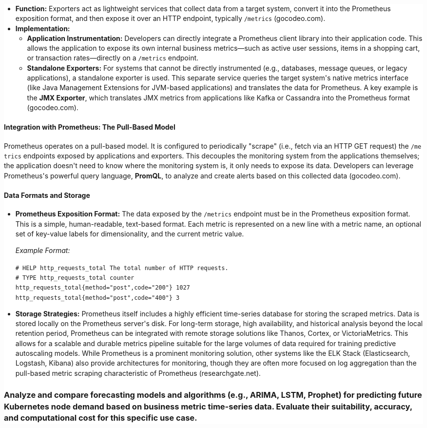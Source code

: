 *   **Function:** Exporters act as lightweight services that collect data from a target system, convert it into the Prometheus exposition format, and then expose it over an HTTP endpoint, typically `/metrics` (gocodeo.com).
*   **Implementation:**
    *   **Application Instrumentation:** Developers can directly integrate a Prometheus client library into their application code. This allows the application to expose its own internal business metrics—such as active user sessions, items in a shopping cart, or transaction rates—directly on a `/metrics` endpoint.
    *   **Standalone Exporters:** For systems that cannot be directly instrumented (e.g., databases, message queues, or legacy applications), a standalone exporter is used. This separate service queries the target system's native metrics interface (like Java Management Extensions for JVM-based applications) and translates the data for Prometheus. A key example is the **JMX Exporter**, which translates JMX metrics from applications like Kafka or Cassandra into the Prometheus format (gocodeo.com).

#### **Integration with Prometheus: The Pull-Based Model**

Prometheus operates on a pull-based model. It is configured to periodically "scrape" (i.e., fetch via an HTTP GET request) the `/metrics` endpoints exposed by applications and exporters. This decouples the monitoring system from the applications themselves; the application doesn't need to know where the monitoring system is, it only needs to expose its data. Developers can leverage Prometheus's powerful query language, **PromQL**, to analyze and create alerts based on this collected data (gocodeo.com).

#### **Data Formats and Storage**

*   **Prometheus Exposition Format:** The data exposed by the `/metrics` endpoint must be in the Prometheus exposition format. This is a simple, human-readable, text-based format. Each metric is represented on a new line with a metric name, an optional set of key-value labels for dimensionality, and the current metric value.

    *Example Format:*
    ```
    # HELP http_requests_total The total number of HTTP requests.
    # TYPE http_requests_total counter
    http_requests_total{method="post",code="200"} 1027
    http_requests_total{method="post",code="400"} 3
    ```

*   **Storage Strategies:** Prometheus itself includes a highly efficient time-series database for storing the scraped metrics. Data is stored locally on the Prometheus server's disk. For long-term storage, high availability, and historical analysis beyond the local retention period, Prometheus can be integrated with remote storage solutions like Thanos, Cortex, or VictoriaMetrics. This allows for a scalable and durable metrics pipeline suitable for the large volumes of data required for training predictive autoscaling models. While Prometheus is a prominent monitoring solution, other systems like the ELK Stack (Elasticsearch, Logstash, Kibana) also provide architectures for monitoring, though they are often more focused on log aggregation than the pull-based metric scraping characteristic of Prometheus (researchgate.net).

 
 ### Analyze and compare forecasting models and algorithms (e.g., ARIMA, LSTM, Prophet) for predicting future Kubernetes node demand based on business metric time-series data. Evaluate their suitability, accuracy, and computational cost for this specific use case.
